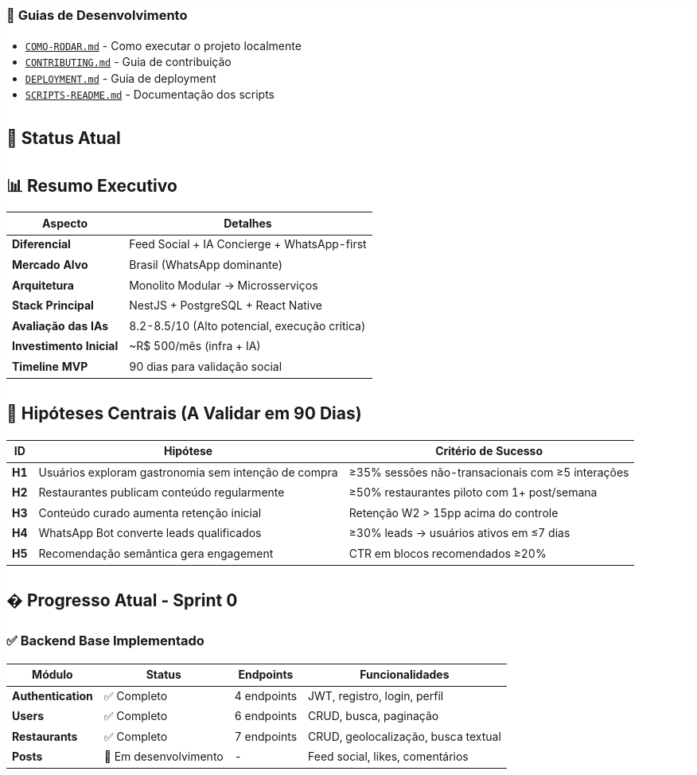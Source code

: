 ### 📝 **Guias de Desenvolvimento**

- [`COMO-RODAR.md`](./COMO-RODAR.md) - Como executar o projeto localmente
- [`CONTRIBUTING.md`](./CONTRIBUTING.md) - Guia de contribuição
- [`DEPLOYMENT.md`](./DEPLOYMENT.md) - Guia de deployment
- [`SCRIPTS-README.md`](./SCRIPTS-README.md) - Documentação dos scripts

## 🚀 Status Atual

## 📊 Resumo Executivo

| Aspecto                  | Detalhes                                      |
| ------------------------ | --------------------------------------------- |
| **Diferencial**          | Feed Social + IA Concierge + WhatsApp-first   |
| **Mercado Alvo**         | Brasil (WhatsApp dominante)                   |
| **Arquitetura**          | Monolito Modular → Microsserviços             |
| **Stack Principal**      | NestJS + PostgreSQL + React Native            |
| **Avaliação das IAs**    | 8.2-8.5/10 (Alto potencial, execução crítica) |
| **Investimento Inicial** | ~R$ 500/mês (infra + IA)                      |
| **Timeline MVP**         | 90 dias para validação social                 |

## 🎯 Hipóteses Centrais (A Validar em 90 Dias)

| ID     | Hipótese                                             | Critério de Sucesso                              |
| ------ | ---------------------------------------------------- | ------------------------------------------------ |
| **H1** | Usuários exploram gastronomia sem intenção de compra | ≥35% sessões não-transacionais com ≥5 interações |
| **H2** | Restaurantes publicam conteúdo regularmente          | ≥50% restaurantes piloto com 1+ post/semana      |
| **H3** | Conteúdo curado aumenta retenção inicial             | Retenção W2 > 15pp acima do controle             |
| **H4** | WhatsApp Bot converte leads qualificados             | ≥30% leads → usuários ativos em ≤7 dias          |
| **H5** | Recomendação semântica gera engagement               | CTR em blocos recomendados ≥20%                  |

## � Progresso Atual - Sprint 0

### ✅ **Backend Base Implementado**

| Módulo             | Status                | Endpoints   | Funcionalidades                     |
| ------------------ | --------------------- | ----------- | ----------------------------------- |
| **Authentication** | ✅ Completo           | 4 endpoints | JWT, registro, login, perfil        |
| **Users**          | ✅ Completo           | 6 endpoints | CRUD, busca, paginação              |
| **Restaurants**    | ✅ Completo           | 7 endpoints | CRUD, geolocalização, busca textual |
| **Posts**          | 🔄 Em desenvolvimento | -           | Feed social, likes, comentários     |
